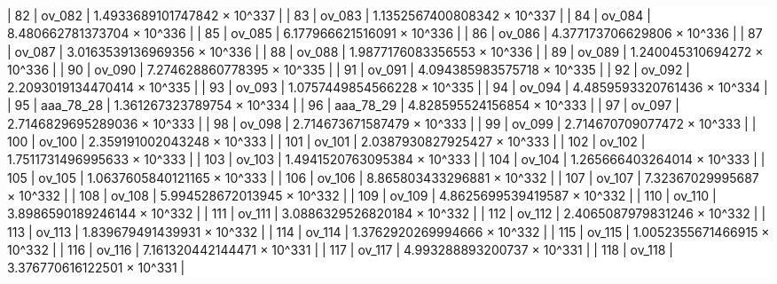 | 82 | ov_082 | 1.4933689101747842 × 10^337 |
| 83 | ov_083 | 1.1352567400808342 × 10^337 |
| 84 | ov_084 | 8.480662781373704 × 10^336 |
| 85 | ov_085 | 6.177966621516091 × 10^336 |
| 86 | ov_086 | 4.377173706629806 × 10^336 |
| 87 | ov_087 | 3.0163539136969356 × 10^336 |
| 88 | ov_088 | 1.9877176083356553 × 10^336 |
| 89 | ov_089 | 1.240045310694272 × 10^336 |
| 90 | ov_090 | 7.274628860778395 × 10^335 |
| 91 | ov_091 | 4.094385983575718 × 10^335 |
| 92 | ov_092 | 2.2093019134470414 × 10^335 |
| 93 | ov_093 | 1.0757449854566228 × 10^335 |
| 94 | ov_094 | 4.4859593320761436 × 10^334 |
| 95 | aaa_78_28 | 1.361267323789754 × 10^334 |
| 96 | aaa_78_29 | 4.828595524156854 × 10^333 |
| 97 | ov_097 | 2.7146829695289036 × 10^333 |
| 98 | ov_098 | 2.714673671587479 × 10^333 |
| 99 | ov_099 | 2.714670709077472 × 10^333 |
| 100 | ov_100 | 2.359191002043248 × 10^333 |
| 101 | ov_101 | 2.0387930827925427 × 10^333 |
| 102 | ov_102 | 1.7511731496995633 × 10^333 |
| 103 | ov_103 | 1.4941520763095384 × 10^333 |
| 104 | ov_104 | 1.265666403264014 × 10^333 |
| 105 | ov_105 | 1.0637605840121165 × 10^333 |
| 106 | ov_106 | 8.865803433296881 × 10^332 |
| 107 | ov_107 | 7.32367029995687 × 10^332 |
| 108 | ov_108 | 5.994528672013945 × 10^332 |
| 109 | ov_109 | 4.8625699539419587 × 10^332 |
| 110 | ov_110 | 3.8986590189246144 × 10^332 |
| 111 | ov_111 | 3.0886329526820184 × 10^332 |
| 112 | ov_112 | 2.4065087979831246 × 10^332 |
| 113 | ov_113 | 1.839679491439931 × 10^332 |
| 114 | ov_114 | 1.3762920269994666 × 10^332 |
| 115 | ov_115 | 1.0052355671466915 × 10^332 |
| 116 | ov_116 | 7.161320442144471 × 10^331 |
| 117 | ov_117 | 4.993288893200737 × 10^331 |
| 118 | ov_118 | 3.376770616122501 × 10^331 |